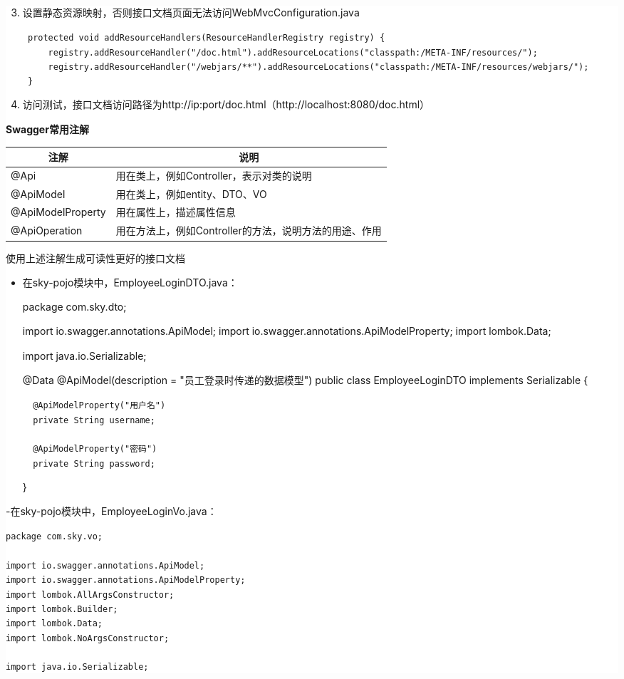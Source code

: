 3. 设置静态资源映射，否则接口文档页面无法访问WebMvcConfiguration.java


        protected void addResourceHandlers(ResourceHandlerRegistry registry) {
            registry.addResourceHandler("/doc.html").addResourceLocations("classpath:/META-INF/resources/");
            registry.addResourceHandler("/webjars/**").addResourceLocations("classpath:/META-INF/resources/webjars/");
        }

4. 访问测试，接口文档访问路径为http://ip:port/doc.html（http://localhost:8080/doc.html）


**Swagger常用注解**

| **注解**          | **说明**                                               |
| ----------------- | ------------------------------------------------------ |
| @Api              | 用在类上，例如Controller，表示对类的说明               |
| @ApiModel         | 用在类上，例如entity、DTO、VO                          |
| @ApiModelProperty | 用在属性上，描述属性信息                               |
| @ApiOperation     | 用在方法上，例如Controller的方法，说明方法的用途、作用 |

使用上述注解生成可读性更好的接口文档
- 在sky-pojo模块中，EmployeeLoginDTO.java：


    package com.sky.dto;
    
    import io.swagger.annotations.ApiModel;
    import io.swagger.annotations.ApiModelProperty;
    import lombok.Data;
    
    import java.io.Serializable;
    
    @Data
    @ApiModel(description = "员工登录时传递的数据模型")
    public class EmployeeLoginDTO implements Serializable {
    
        @ApiModelProperty("用户名")
        private String username;
    
        @ApiModelProperty("密码")
        private String password; 
    }

-在sky-pojo模块中，EmployeeLoginVo.java：


    package com.sky.vo;
    
    import io.swagger.annotations.ApiModel;
    import io.swagger.annotations.ApiModelProperty;
    import lombok.AllArgsConstructor;
    import lombok.Builder;
    import lombok.Data;
    import lombok.NoArgsConstructor;
    
    import java.io.Serializable;
    
